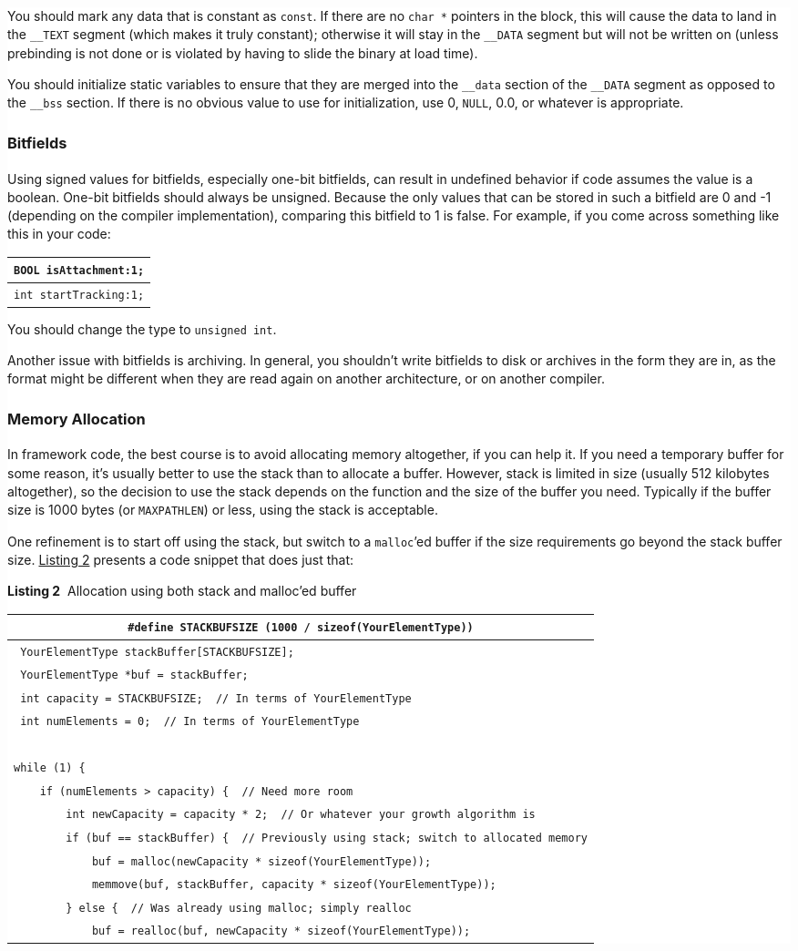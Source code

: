 You should mark any data that is constant as `const`. If there are no `char *` pointers in the block, this will cause the data to land in the `__TEXT` segment (which makes it truly constant); otherwise it will stay in the `__DATA` segment but will not be written on (unless prebinding is not done or is violated by having to slide the binary at load time).

You should initialize static variables to ensure that they are merged into the `__data` section of the `__DATA` segment as opposed to the `__bss` section. If there is no obvious value to use for initialization, use 0, `NULL`, 0.0, or whatever is appropriate.

### Bitfields

Using signed values for bitfields, especially one-bit bitfields, can result in undefined behavior if code assumes the value is a boolean. One-bit bitfields should always be unsigned. Because the only values that can be stored in such a bitfield are 0 and -1 (depending on the compiler implementation), comparing this bitfield to 1 is false. For example, if you come across something like this in your code:

| `BOOL isAttachment:1;` |
| ---------------------- |
| `int startTracking:1;` |

You should change the type to `unsigned int`.

Another issue with bitfields is archiving. In general, you shouldn’t write bitfields to disk or archives in the form they are in, as the format might be different when they are read again on another architecture, or on another compiler.

### Memory Allocation

In framework code, the best course is to avoid allocating memory altogether, if you can help it. If you need a temporary buffer for some reason, it’s usually better to use the stack than to allocate a buffer. However, stack is limited in size (usually 512 kilobytes altogether), so the decision to use the stack depends on the function and the size of the buffer you need. Typically if the buffer size is 1000 bytes (or `MAXPATHLEN`) or less, using the stack is acceptable.

One refinement is to start off using the stack, but switch to a `malloc`’ed buffer if the size requirements go beyond the stack buffer size. [Listing 2](https://developer.apple.com/library/content/documentation/Cocoa/Conceptual/CodingGuidelines/Articles/FrameworkImpl.html#//apple_ref/doc/uid/20001286-1008754-BAJHEFCE) presents a code snippet that does just that:

**Listing 2**  Allocation using both stack and malloc’ed buffer

| `#define STACKBUFSIZE (1000 / sizeof(YourElementType))` |
| ---------------------------------------- |
| ` YourElementType stackBuffer[STACKBUFSIZE];` |
| ` YourElementType *buf = stackBuffer;`   |
| ` int capacity = STACKBUFSIZE;  // In terms of YourElementType` |
| ` int numElements = 0;  // In terms of YourElementType` |
| ` `                                      |
| `while (1) {`                            |
| `    if (numElements > capacity) {  // Need more room` |
| `        int newCapacity = capacity * 2;  // Or whatever your growth algorithm is` |
| `        if (buf == stackBuffer) {  // Previously using stack; switch to allocated memory` |
| `            buf = malloc(newCapacity * sizeof(YourElementType));` |
| `            memmove(buf, stackBuffer, capacity * sizeof(YourElementType));` |
| `        } else {  // Was already using malloc; simply realloc` |
| `            buf = realloc(buf, newCapacity * sizeof(YourElementType));` |